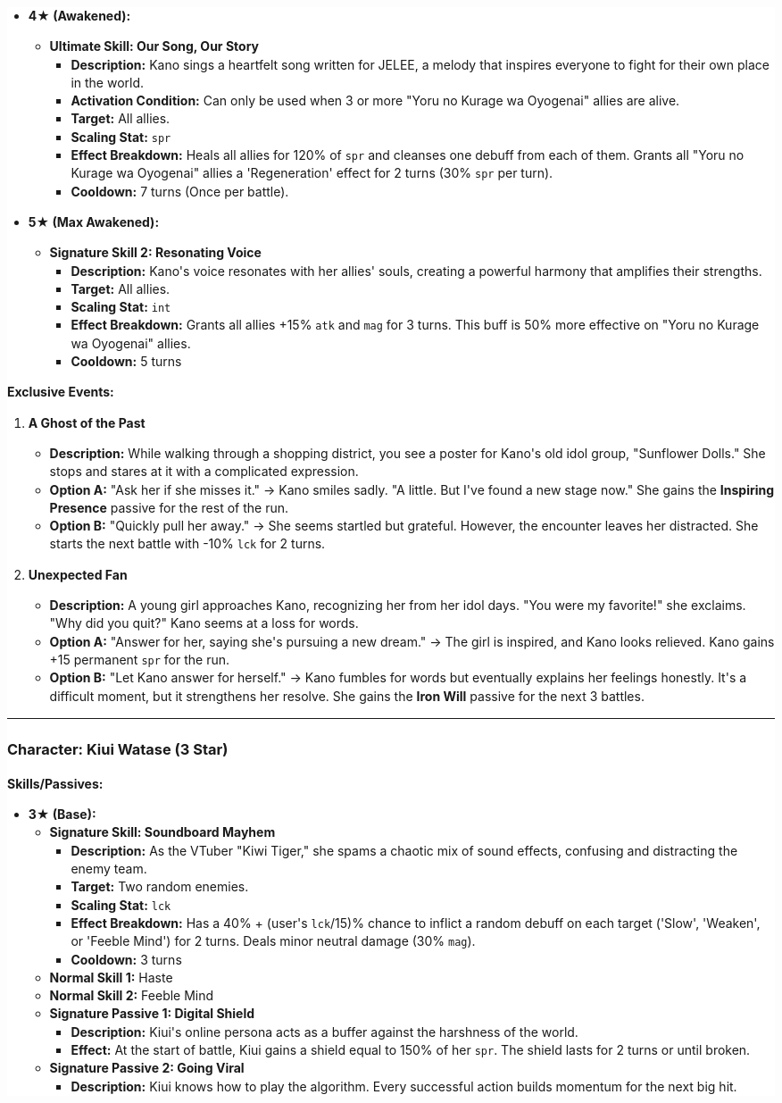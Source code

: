 *   **4★ (Awakened):**
    *   **Ultimate Skill: Our Song, Our Story**
        *   **Description:** Kano sings a heartfelt song written for JELEE, a melody that inspires everyone to fight for their own place in the world.
        *   **Activation Condition:** Can only be used when 3 or more "Yoru no Kurage wa Oyogenai" allies are alive.
        *   **Target:** All allies.
        *   **Scaling Stat:** `spr`
        *   **Effect Breakdown:** Heals all allies for 120% of `spr` and cleanses one debuff from each of them. Grants all "Yoru no Kurage wa Oyogenai" allies a 'Regeneration' effect for 2 turns (30% `spr` per turn).
        *   **Cooldown:** 7 turns (Once per battle).

*   **5★ (Max Awakened):**
    *   **Signature Skill 2: Resonating Voice**
        *   **Description:** Kano's voice resonates with her allies' souls, creating a powerful harmony that amplifies their strengths.
        *   **Target:** All allies.
        *   **Scaling Stat:** `int`
        *   **Effect Breakdown:** Grants all allies +15% `atk` and `mag` for 3 turns. This buff is 50% more effective on "Yoru no Kurage wa Oyogenai" allies.
        *   **Cooldown:** 5 turns

**Exclusive Events:**

1.  **A Ghost of the Past**
    *   **Description:** While walking through a shopping district, you see a poster for Kano's old idol group, "Sunflower Dolls." She stops and stares at it with a complicated expression.
    *   **Option A:** "Ask her if she misses it." -> Kano smiles sadly. "A little. But I've found a new stage now." She gains the **Inspiring Presence** passive for the rest of the run.
    *   **Option B:** "Quickly pull her away." -> She seems startled but grateful. However, the encounter leaves her distracted. She starts the next battle with -10% `lck` for 2 turns.

2.  **Unexpected Fan**
    *   **Description:** A young girl approaches Kano, recognizing her from her idol days. "You were my favorite!" she exclaims. "Why did you quit?" Kano seems at a loss for words.
    *   **Option A:** "Answer for her, saying she's pursuing a new dream." -> The girl is inspired, and Kano looks relieved. Kano gains +15 permanent `spr` for the run.
    *   **Option B:** "Let Kano answer for herself." -> Kano fumbles for words but eventually explains her feelings honestly. It's a difficult moment, but it strengthens her resolve. She gains the **Iron Will** passive for the next 3 battles.

---
### **Character: Kiui Watase (3 Star)**

**Skills/Passives:**

*   **3★ (Base):**
    *   **Signature Skill: Soundboard Mayhem**
        *   **Description:** As the VTuber "Kiwi Tiger," she spams a chaotic mix of sound effects, confusing and distracting the enemy team.
        *   **Target:** Two random enemies.
        *   **Scaling Stat:** `lck`
        *   **Effect Breakdown:** Has a 40% + (user's `lck`/15)% chance to inflict a random debuff on each target ('Slow', 'Weaken', or 'Feeble Mind') for 2 turns. Deals minor neutral damage (30% `mag`).
        *   **Cooldown:** 3 turns
    *   **Normal Skill 1:** Haste
    *   **Normal Skill 2:** Feeble Mind
    *   **Signature Passive 1: Digital Shield**
        *   **Description:** Kiui's online persona acts as a buffer against the harshness of the world.
        *   **Effect:** At the start of battle, Kiui gains a shield equal to 150% of her `spr`. The shield lasts for 2 turns or until broken.
    *   **Signature Passive 2: Going Viral**
        *   **Description:** Kiui knows how to play the algorithm. Every successful action builds momentum for the next big hit.